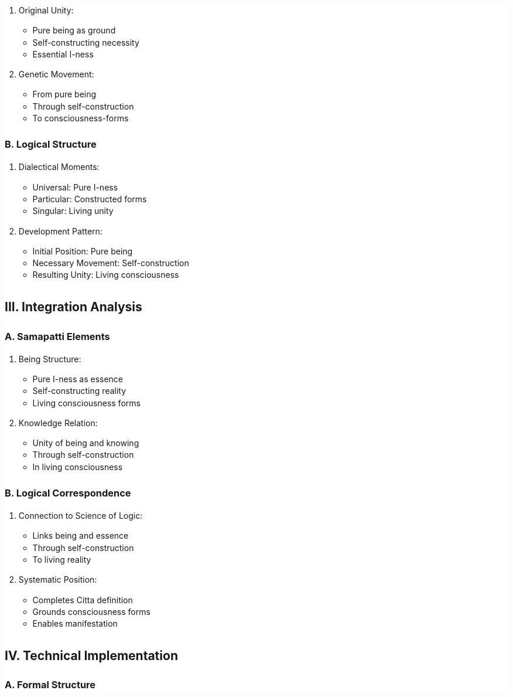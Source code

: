 1. Original Unity:
   - Pure being as ground
   - Self-constructing necessity
   - Essential I-ness

2. Genetic Movement:
   - From pure being
   - Through self-construction
   - To consciousness-forms

### B. Logical Structure

1. Dialectical Moments:
   - Universal: Pure I-ness
   - Particular: Constructed forms
   - Singular: Living unity

2. Development Pattern:
   - Initial Position: Pure being
   - Necessary Movement: Self-construction
   - Resulting Unity: Living consciousness

## III. Integration Analysis

### A. Samapatti Elements

1. Being Structure:
   - Pure I-ness as essence
   - Self-constructing reality
   - Living consciousness forms

2. Knowledge Relation:
   - Unity of being and knowing
   - Through self-construction
   - In living consciousness

### B. Logical Correspondence

1. Connection to Science of Logic:
   - Links being and essence
   - Through self-construction
   - To living reality

2. Systematic Position:
   - Completes Citta definition
   - Grounds consciousness forms
   - Enables manifestation

## IV. Technical Implementation

### A. Formal Structure
